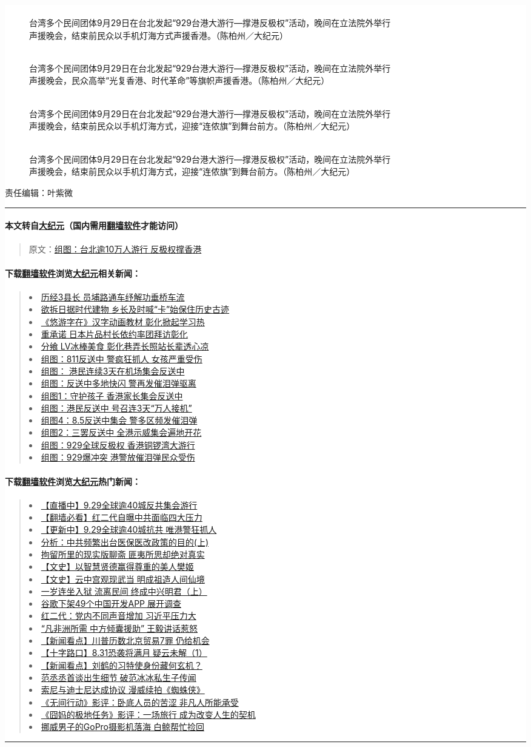 <figure id="attachment_11555959" style="width: 600px" class="wp-caption aligncenter"><a href="http://i.epochtimes.com/assets/uploads/2019/09/1909292102342384.jpg"><img class="size-large wp-image-11555959" title="" src="http://i.epochtimes.com/assets/uploads/2019/09/1909292102342384-600x400.jpg" alt="" width="600" b="400" /></a><figcaption class="wp-caption-text">台湾多个民间团体9月29日在台北发起“929台港大游行—撑港反极权”活动，晚间在立法院外举行声援晚会，结束前民众以手机灯海方式声援香港。（陈柏州／大纪元）</figcaption></figure>
<figure id="attachment_11555961" style="width: 600px" class="wp-caption aligncenter"><a href="http://i.epochtimes.com/assets/uploads/2019/09/1909292103202384.jpg"><img class="size-large wp-image-11555961" title="" src="http://i.epochtimes.com/assets/uploads/2019/09/1909292103202384-600x400.jpg" alt="" width="600" b="400" /></a><figcaption class="wp-caption-text">台湾多个民间团体9月29日在台北发起“929台港大游行—撑港反极权”活动，晚间在立法院外举行声援晚会，民众高举“光复香港、时代革命”等旗帜声援香港。（陈柏州／大纪元）</figcaption></figure>
<figure id="attachment_11555930" style="width: 600px" class="wp-caption aligncenter"><a href="http://i.epochtimes.com/assets/uploads/2019/09/1909291118482384.jpg"><img class="size-large wp-image-11555930" title="" src="http://i.epochtimes.com/assets/uploads/2019/09/1909291118482384-600x400.jpg" alt="" width="600" b="400" /></a><figcaption class="wp-caption-text">台湾多个民间团体9月29日在台北发起“929台港大游行—撑港反极权”活动，晚间在立法院外举行声援晚会，结束前民众以手机灯海方式，迎接“连侬旗”到舞台前方。（陈柏州／大纪元）</figcaption></figure>
<figure id="attachment_11555933" style="width: 600px" class="wp-caption aligncenter"><a href="http://i.epochtimes.com/assets/uploads/2019/09/1909291118412384.jpg"><img class="size-large wp-image-11555933" title="" src="http://i.epochtimes.com/assets/uploads/2019/09/1909291118412384-600x400.jpg" alt="" width="600" b="400" /></a><figcaption class="wp-caption-text">台湾多个民间团体9月29日在台北发起“929台港大游行—撑港反极权”活动，晚间在立法院外举行声援晚会，结束前民众以手机灯海方式，迎接“连侬旗”到舞台前方。（陈柏州／大纪元）</figcaption></figure>
<p>责任编辑：叶紫微</p>
<hr>

#### 本文转自<a href="http://www.epochtimes.com">大纪元</a>（国内需用<a href="https://git.io/JesJV">翻墙软件</a>才能访问）
> 原文：<a href="http://www.epochtimes.com/gb/19/9/30/n11555759.htm">组图：台北逾10万人游行 反极权撑香港</a>
#### 下载<a href="https://git.io/JesJV">翻墙软件</a>浏览<a href="http://www.epochtimes.com">大纪元</a>相关新闻：
> <li><a href="http://www.epochtimes.com/gb/19/9/1/n11491547.htm">历经3县长  员埔路通车纾解功垂桥车流</a></li>
> <li><a href="http://www.epochtimes.com/gb/19/8/18/n11460279.htm">欲拆日据时代建物  乡长及时喊“卡”始保住历史古迹</a></li>
> <li><a href="http://www.epochtimes.com/gb/19/8/11/n11445500.htm">《悠游字在》汉字动画教材 彰化掀起学习热</a></li>
> <li><a href="http://www.epochtimes.com/gb/19/8/7/n11437101.htm">重承诺 日本片品村长依约率团拜访彰化</a></li>
> <li><a href="http://www.epochtimes.com/gb/19/7/31/n11420823.htm">分飨 LV冰棒美食 彰化巷弄长照站长辈透心凉</a></li>
> <li><a href="http://www.epochtimes.com/gb/19/8/11/n11446237.htm">组图：811反送中 警疯狂抓人 女孩严重受伤</a></li>
> <li><a href="http://www.epochtimes.com/gb/19/8/9/n11442770.htm">组图： 港民连续3天在机场集会反送中</a></li>
> <li><a href="http://www.epochtimes.com/gb/19/8/9/n11442769.htm">组图：反送中多地快闪 警再发催泪弹驱离</a></li>
> <li><a href="http://www.epochtimes.com/gb/19/8/9/n11442766.htm">组图1：守护孩子 香港家长集会反送中</a></li>
> <li><a href="http://www.epochtimes.com/gb/19/8/1/n11423931.htm">组图：港民反送中 号召连3天“万人接机”</a></li>
> <li><a href="http://www.epochtimes.com/gb/19/8/1/n11423930.htm">组图4：8.5反送中集会 警多区频发催泪弹</a></li>
> <li><a href="http://www.epochtimes.com/gb/19/8/1/n11423927.htm">组图2：三罢反送中 全港示威集会遍地开花</a></li>
> <li><a href="https://github.com/asdfgt5/djy/blob/master/gb/19/9/29/n11554016.md">组图：929全球反极权 香港铜锣湾大游行</a></li>
> <li><a href="https://github.com/asdfgt5/djy/blob/master/gb/19/9/29/n11554153.md">组图：929爆冲突 港警放催泪弹民众受伤</a></li>

#### 下载<a href="https://git.io/JesJV">翻墙软件</a>浏览<a href="http://www.epochtimes.com">大纪元</a>热门新闻：
> <li><a href="http://www.epochtimes.com/gb/19/9/24/n11544233.htm">【直播中】9.29全球逾40城反共集会游行</a></li>
> <li><a href="http://www.epochtimes.com/gb/19/9/29/n11553625.htm">【翻墙必看】红二代自曝中共面临四大压力</a></li>
> <li><a href="http://www.epochtimes.com/gb/19/9/29/n11553704.htm">【更新中】9.29全球逾40城抗共 唯港警狂抓人</a></li>
> <li><a href="http://www.epochtimes.com/gb/19/9/29/n11553494.htm">分析：中共频繁出台医保医改政策的目的(上)</a></li>
> <li><a href="http://www.epochtimes.com/gb/19/9/22/n11539196.htm">拘留所里的现实版聊斋 匪夷所思却绝对真实</a></li>
> <li><a href="http://www.epochtimes.com/gb/19/9/22/n11539138.htm">【文史】以智慧贤德赢得尊重的美人樊姬</a></li>
> <li><a href="http://www.epochtimes.com/gb/16/7/1/n8056353.htm">【文史】云中宫观现武当 明成祖造人间仙境</a></li>
> <li><a href="http://www.epochtimes.com/gb/19/7/18/n11393054.htm">一岁连坐入狱 流离民间 终成中兴明君（上）</a></li>
> <li><a href="http://www.epochtimes.com/gb/19/9/28/n11552928.htm">谷歌下架49个中国开发APP 展开调查</a></li>
> <li><a href="http://www.epochtimes.com/gb/19/9/28/n11552837.htm">红二代：党内不同声音增加 习近平压力大</a></li>
> <li><a href="http://www.epochtimes.com/gb/19/9/28/n11553103.htm">“凡非洲所需 中方倾囊援助” 王毅讲话惹怒</a></li>
> <li><a href="http://www.epochtimes.com/gb/19/9/25/n11546490.htm">【新闻看点】川普历数北京贸易7罪 仍给机会</a></li>
> <li><a href="http://www.epochtimes.com/gb/19/9/25/n11545826.htm">【十字路口】8.31恐袭将满月 疑云未解（1）</a></li>
> <li><a href="http://www.epochtimes.com/gb/19/9/27/n11551223.htm">【新闻看点】刘鹤的习特使身份藏何玄机？</a></li>
> <li><a href="http://www.epochtimes.com/gb/19/9/27/n11551445.htm">范丞丞首谈出生细节 破范冰冰私生子传闻</a></li>
> <li><a href="http://www.epochtimes.com/gb/19/9/27/n11551251.htm">索尼与迪士尼达成协议 漫威续拍《蜘蛛侠》</a></li>
> <li><a href="http://www.epochtimes.com/gb/19/9/28/n11552731.htm">《无间行动》影评：卧底人员的苦涩 非凡人所能承受</a></li>
> <li><a href="http://www.epochtimes.com/gb/19/9/28/n11551153.htm">《囧妈的极地任务》影评：一场旅行 成为改变人生的契机</a></li>
> <li><a href="http://www.epochtimes.com/gb/19/9/29/n11553634.htm">挪威男子的GoPro摄影机落海 白鲸帮忙捡回</a></li>
<hr>
